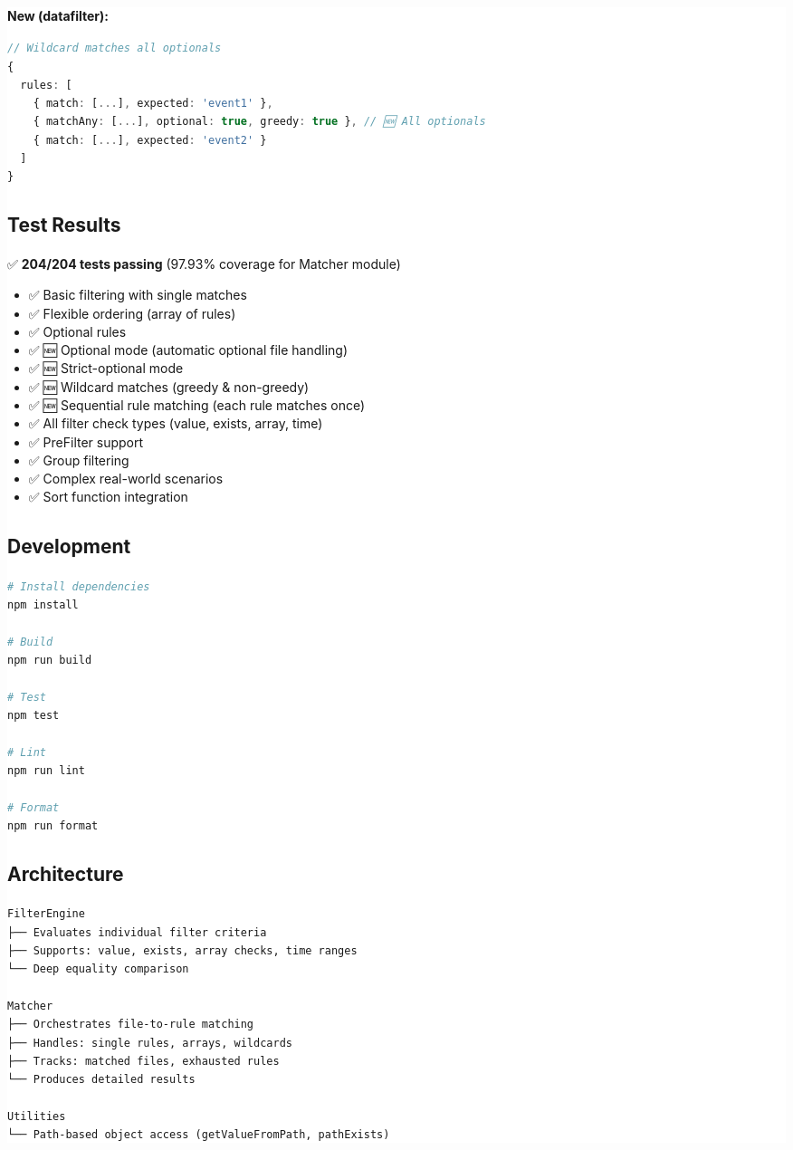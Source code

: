 **New (datafilter):**
```typescript
// Wildcard matches all optionals
{
  rules: [
    { match: [...], expected: 'event1' },
    { matchAny: [...], optional: true, greedy: true }, // 🆕 All optionals
    { match: [...], expected: 'event2' }
  ]
}
```

## Test Results

✅ **204/204 tests passing** (97.93% coverage for Matcher module)
- ✅ Basic filtering with single matches
- ✅ Flexible ordering (array of rules)
- ✅ Optional rules
- ✅ 🆕 Optional mode (automatic optional file handling)
- ✅ 🆕 Strict-optional mode
- ✅ 🆕 Wildcard matches (greedy & non-greedy)
- ✅ 🆕 Sequential rule matching (each rule matches once)
- ✅ All filter check types (value, exists, array, time)
- ✅ PreFilter support
- ✅ Group filtering
- ✅ Complex real-world scenarios
- ✅ Sort function integration

## Development

```bash
# Install dependencies
npm install

# Build
npm run build

# Test
npm test

# Lint
npm run lint

# Format
npm run format
```

## Architecture

```
FilterEngine
├── Evaluates individual filter criteria
├── Supports: value, exists, array checks, time ranges
└── Deep equality comparison

Matcher
├── Orchestrates file-to-rule matching
├── Handles: single rules, arrays, wildcards
├── Tracks: matched files, exhausted rules
└── Produces detailed results

Utilities
└── Path-based object access (getValueFromPath, pathExists)
```
